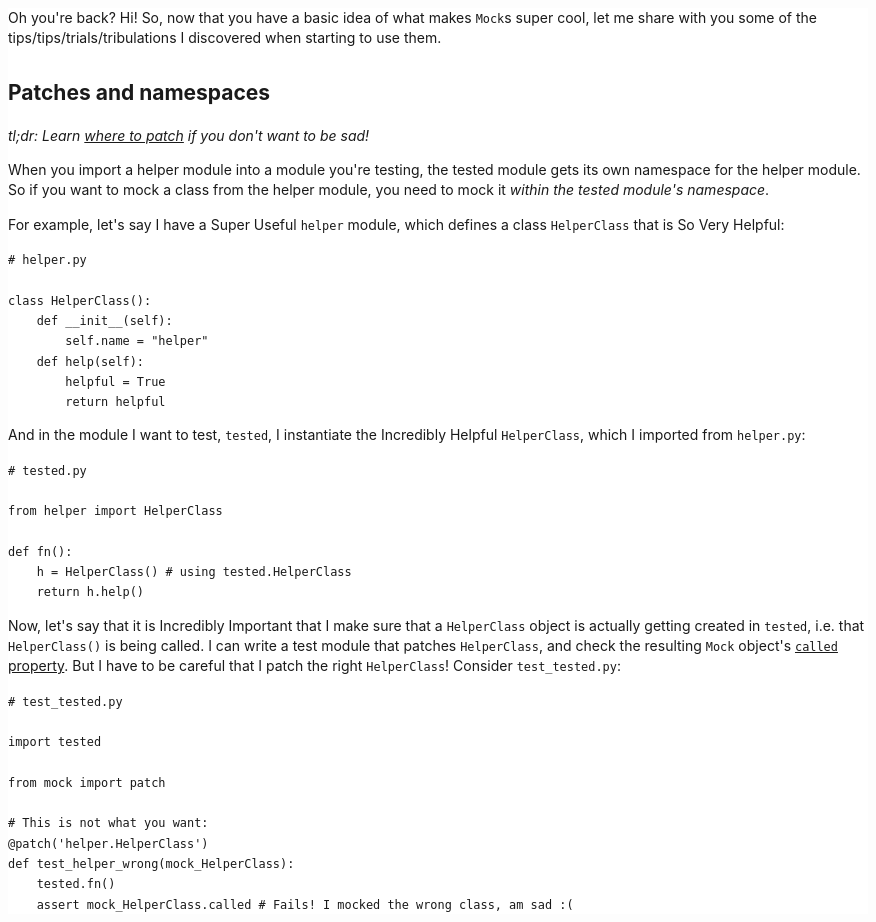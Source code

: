 Oh you're back? Hi! So, now that you have a basic idea of what makes `Mock`s super cool, let me share with you some of the tips/tips/trials/tribulations I discovered when starting to use them.


## Patches and namespaces

*tl;dr: Learn [where to patch](https://docs.python.org/3/library/unittest.mock.html#where-to-patch) if you don't want to be sad!*

When you import a helper module into a module you're testing, the tested module gets its own namespace for the helper module. So if you want to mock a class from the helper module, you need to mock it *within the tested module's namespace*.

For example, let's say I have a Super Useful `helper` module, which defines a class `HelperClass` that is So Very Helpful:

    # helper.py

    class HelperClass():
        def __init__(self):
            self.name = "helper"
        def help(self):
            helpful = True
            return helpful

And in the module I want to test, `tested`, I instantiate the Incredibly Helpful `HelperClass`, which I imported from `helper.py`:

    # tested.py

    from helper import HelperClass

    def fn():
        h = HelperClass() # using tested.HelperClass
        return h.help()

Now, let's say that it is Incredibly Important that I make sure that a `HelperClass` object is actually getting created in `tested`, i.e. that `HelperClass()` is being called. I can write a test module that patches `HelperClass`, and check the resulting `Mock` object's [`called` property](https://docs.python.org/3/library/unittest.mock.html#unittest.mock.Mock.called). But I have to be careful that I patch the right `HelperClass`! Consider `test_tested.py`:

    # test_tested.py

    import tested

    from mock import patch

    # This is not what you want:
    @patch('helper.HelperClass')
    def test_helper_wrong(mock_HelperClass):
        tested.fn()
        assert mock_HelperClass.called # Fails! I mocked the wrong class, am sad :(
